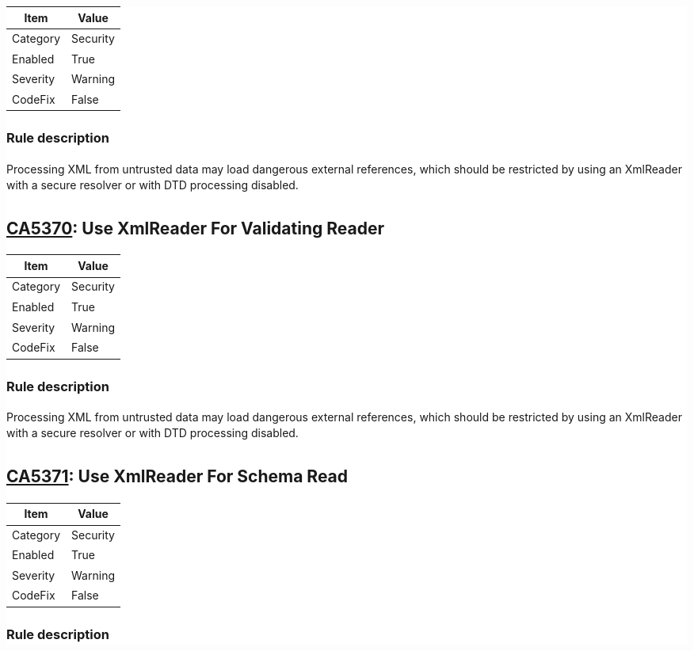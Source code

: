 |Item|Value|
|-|-|
|Category|Security|
|Enabled|True|
|Severity|Warning|
|CodeFix|False|

### Rule description

Processing XML from untrusted data may load dangerous external references, which should be restricted by using an XmlReader with a secure resolver or with DTD processing disabled.

## [CA5370](https://docs.microsoft.com/visualstudio/code-quality/ca5370): Use XmlReader For Validating Reader

|Item|Value|
|-|-|
|Category|Security|
|Enabled|True|
|Severity|Warning|
|CodeFix|False|

### Rule description

Processing XML from untrusted data may load dangerous external references, which should be restricted by using an XmlReader with a secure resolver or with DTD processing disabled.

## [CA5371](https://docs.microsoft.com/visualstudio/code-quality/ca5371): Use XmlReader For Schema Read

|Item|Value|
|-|-|
|Category|Security|
|Enabled|True|
|Severity|Warning|
|CodeFix|False|

### Rule description
